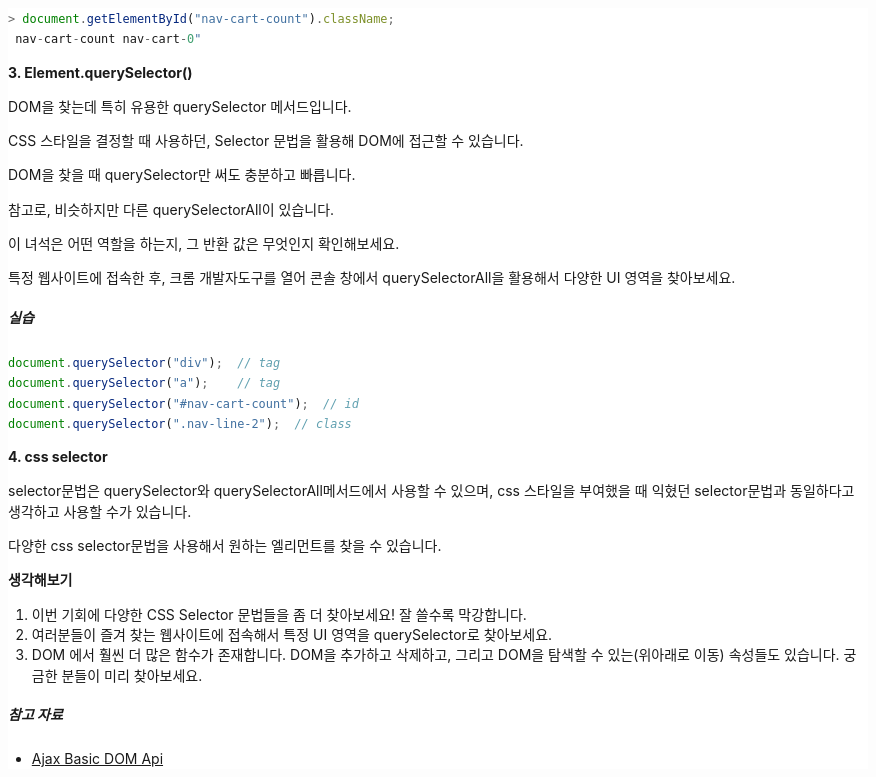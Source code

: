 ```javascript
> document.getElementById("nav-cart-count").className;
 nav-cart-count nav-cart-0"
```







**3. Element.querySelector()**

DOM을 찾는데 특히 유용한 querySelector 메서드입니다.

CSS 스타일을 결정할 때 사용하던, Selector 문법을 활용해 DOM에 접근할 수 있습니다.

DOM을 찾을 때 querySelector만 써도 충분하고 빠릅니다.

참고로, 비슷하지만 다른 querySelectorAll이 있습니다. 

이 녀석은 어떤 역할을 하는지, 그 반환 값은 무엇인지 확인해보세요.

특정 웹사이트에 접속한 후, 크롬 개발자도구를 열어 콘솔 창에서 querySelectorAll을 활용해서 다양한 UI 영역을 찾아보세요.



##### 실습

```javascript
document.querySelector("div");	// tag
document.querySelector("a");	// tag
document.querySelector("#nav-cart-count");	// id
document.querySelector(".nav-line-2");	// class
```







**4. css selector**

selector문법은 querySelector와 querySelectorAll메서드에서 사용할 수 있으며, css 스타일을 부여했을 때 익혔던 selector문법과 동일하다고 생각하고 사용할 수가 있습니다.

다양한 css selector문법을 사용해서 원하는 엘리먼트를 찾을 수 있습니다.





**생각해보기**

1. 이번 기회에 다양한 CSS Selector 문법들을 좀 더 찾아보세요! 잘 쓸수록 막강합니다.
2. 여러분들이 즐겨 찾는 웹사이트에 접속해서 특정 UI 영역을 querySelector로 찾아보세요.
3. DOM 에서 훨씬 더 많은 함수가 존재합니다. DOM을 추가하고 삭제하고, 그리고 DOM을 탐색할 수 있는(위아래로 이동) 속성들도 있습니다. 궁금한 분들이 미리 찾아보세요.





##### 참고 자료

- [Ajax Basic DOM Api](http://tcpschool.com/ajax/ajax_basic_domApi)

